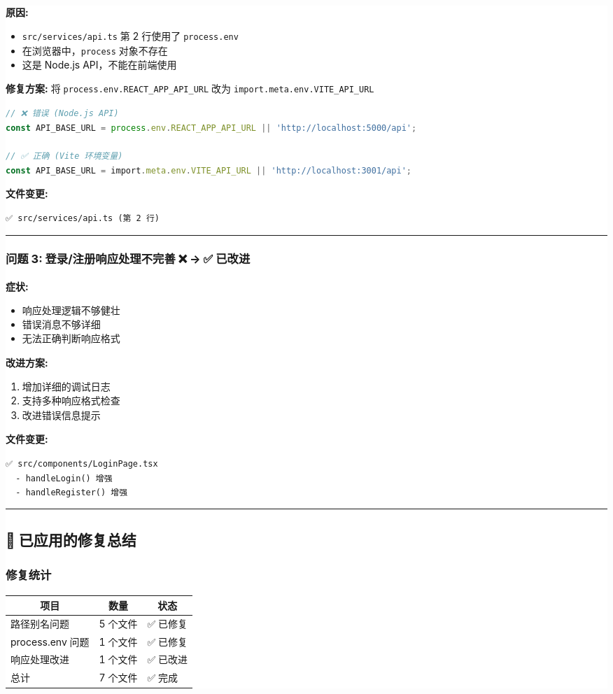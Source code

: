 **原因:**
- `src/services/api.ts` 第 2 行使用了 `process.env`
- 在浏览器中，`process` 对象不存在
- 这是 Node.js API，不能在前端使用

**修复方案:**
将 `process.env.REACT_APP_API_URL` 改为 `import.meta.env.VITE_API_URL`

```typescript
// ❌ 错误 (Node.js API)
const API_BASE_URL = process.env.REACT_APP_API_URL || 'http://localhost:5000/api';

// ✅ 正确 (Vite 环境变量)
const API_BASE_URL = import.meta.env.VITE_API_URL || 'http://localhost:3001/api';
```

**文件变更:**
```
✅ src/services/api.ts (第 2 行)
```

---

### 问题 3: 登录/注册响应处理不完善 ❌ → ✅ 已改进

**症状:**
- 响应处理逻辑不够健壮
- 错误消息不够详细
- 无法正确判断响应格式

**改进方案:**
1. 增加详细的调试日志
2. 支持多种响应格式检查
3. 改进错误信息提示

**文件变更:**
```
✅ src/components/LoginPage.tsx
  - handleLogin() 增强
  - handleRegister() 增强
```

---

## 🚀 已应用的修复总结

### 修复统计
| 项目 | 数量 | 状态 |
|------|------|------|
| 路径别名问题 | 5 个文件 | ✅ 已修复 |
| process.env 问题 | 1 个文件 | ✅ 已修复 |
| 响应处理改进 | 1 个文件 | ✅ 已改进 |
| 总计 | 7 个文件 | ✅ 完成 |
